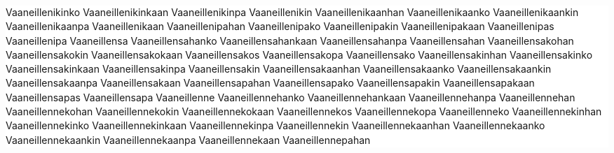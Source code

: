 Vaaneillenikinko
Vaaneillenikinkaan
Vaaneillenikinpa
Vaaneillenikin
Vaaneillenikaanhan
Vaaneillenikaanko
Vaaneillenikaankin
Vaaneillenikaanpa
Vaaneillenikaan
Vaaneillenipahan
Vaaneillenipako
Vaaneillenipakin
Vaaneillenipakaan
Vaaneillenipas
Vaaneillenipa
Vaaneillensa
Vaaneillensahanko
Vaaneillensahankaan
Vaaneillensahanpa
Vaaneillensahan
Vaaneillensakohan
Vaaneillensakokin
Vaaneillensakokaan
Vaaneillensakos
Vaaneillensakopa
Vaaneillensako
Vaaneillensakinhan
Vaaneillensakinko
Vaaneillensakinkaan
Vaaneillensakinpa
Vaaneillensakin
Vaaneillensakaanhan
Vaaneillensakaanko
Vaaneillensakaankin
Vaaneillensakaanpa
Vaaneillensakaan
Vaaneillensapahan
Vaaneillensapako
Vaaneillensapakin
Vaaneillensapakaan
Vaaneillensapas
Vaaneillensapa
Vaaneillenne
Vaaneillennehanko
Vaaneillennehankaan
Vaaneillennehanpa
Vaaneillennehan
Vaaneillennekohan
Vaaneillennekokin
Vaaneillennekokaan
Vaaneillennekos
Vaaneillennekopa
Vaaneillenneko
Vaaneillennekinhan
Vaaneillennekinko
Vaaneillennekinkaan
Vaaneillennekinpa
Vaaneillennekin
Vaaneillennekaanhan
Vaaneillennekaanko
Vaaneillennekaankin
Vaaneillennekaanpa
Vaaneillennekaan
Vaaneillennepahan